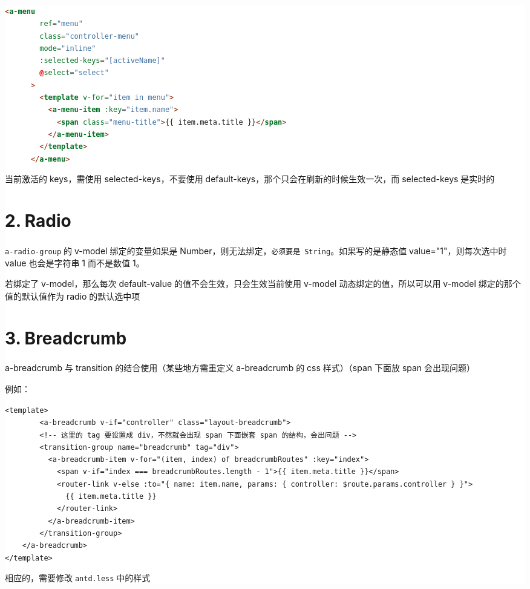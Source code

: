 ```html
<a-menu
        ref="menu"
        class="controller-menu"
        mode="inline"
        :selected-keys="[activeName]"
        @select="select"
      >
        <template v-for="item in menu">
          <a-menu-item :key="item.name">
            <span class="menu-title">{{ item.meta.title }}</span>
          </a-menu-item>
        </template>
      </a-menu>
```

当前激活的 keys，需使用 selected-keys，不要使用 default-keys，那个只会在刷新的时候生效一次，而 selected-keys 是实时的



# 2. Radio

`a-radio-group` 的 v-model 绑定的变量如果是 Number，则无法绑定，`必须要是 String`。如果写的是静态值 value="1"，则每次选中时 value 也会是字符串 1 而不是数值 1。

若绑定了 v-model，那么每次 default-value 的值不会生效，只会生效当前使用 v-model 动态绑定的值，所以可以用 v-model 绑定的那个值的默认值作为 radio 的默认选中项



# 3. Breadcrumb

a-breadcrumb 与 transition 的结合使用（某些地方需重定义 a-breadcrumb 的 css 样式）（span 下面放 span 会出现问题）

例如：

```vue
<template>
		<a-breadcrumb v-if="controller" class="layout-breadcrumb">
        <!-- 这里的 tag 要设置成 div，不然就会出现 span 下面嵌套 span 的结构，会出问题 -->
        <transition-group name="breadcrumb" tag="div">
          <a-breadcrumb-item v-for="(item, index) of breadcrumbRoutes" :key="index">
            <span v-if="index === breadcrumbRoutes.length - 1">{{ item.meta.title }}</span>
            <router-link v-else :to="{ name: item.name, params: { controller: $route.params.controller } }">
              {{ item.meta.title }}
            </router-link>
          </a-breadcrumb-item>
        </transition-group>
    </a-breadcrumb>
</template>
```

相应的，需要修改 `antd.less` 中的样式
